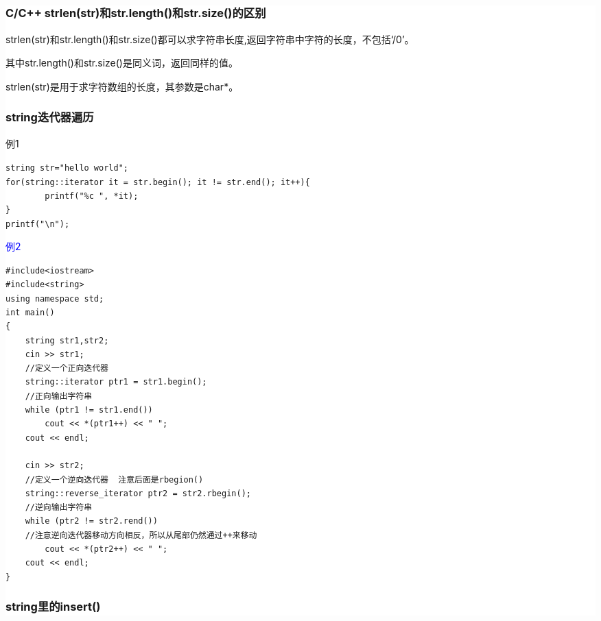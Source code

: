 


### C/C++ strlen(str)和str.length()和str.size()的区别

strlen(str)和str.length()和str.size()都可以求字符串长度,返回字符串中字符的长度，不包括‘/0’。

其中str.length()和str.size()是同义词，返回同样的值。

strlen(str)是用于求字符数组的长度，其参数是char*。



### string迭代器遍历

例1

```
string str="hello world";
for(string::iterator it = str.begin(); it != str.end(); it++){
		printf("%c ", *it);
}
printf("\n");
```

<font color=blue>例2</font>

```
#include<iostream>
#include<string>
using namespace std;
int main()
{
    string str1,str2;
    cin >> str1;
    //定义一个正向迭代器
    string::iterator ptr1 = str1.begin();
    //正向输出字符串
    while (ptr1 != str1.end())
        cout << *(ptr1++) << " ";
    cout << endl;
 
    cin >> str2;
    //定义一个逆向迭代器  注意后面是rbegion()
    string::reverse_iterator ptr2 = str2.rbegin();
    //逆向输出字符串
    while (ptr2 != str2.rend())
    //注意逆向迭代器移动方向相反，所以从尾部仍然通过++来移动
        cout << *(ptr2++) << " ";
    cout << endl;
}
```



### string里的insert()
